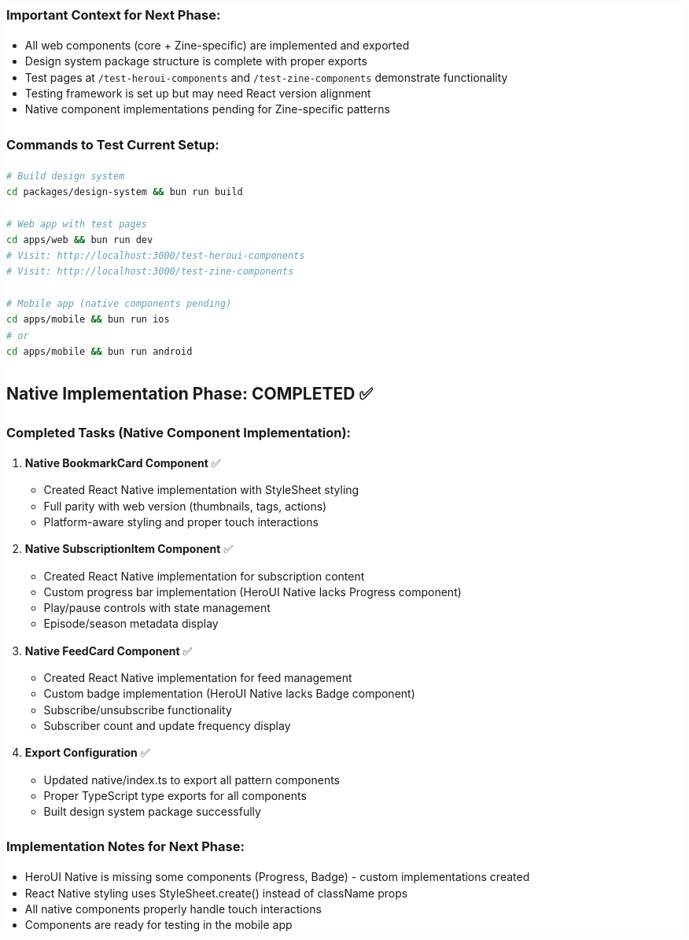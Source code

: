 ### Important Context for Next Phase:
- All web components (core + Zine-specific) are implemented and exported
- Design system package structure is complete with proper exports
- Test pages at `/test-heroui-components` and `/test-zine-components` demonstrate functionality
- Testing framework is set up but may need React version alignment
- Native component implementations pending for Zine-specific patterns

### Commands to Test Current Setup:
```bash
# Build design system
cd packages/design-system && bun run build

# Web app with test pages
cd apps/web && bun run dev
# Visit: http://localhost:3000/test-heroui-components
# Visit: http://localhost:3000/test-zine-components

# Mobile app (native components pending)
cd apps/mobile && bun run ios
# or
cd apps/mobile && bun run android
```

## Native Implementation Phase: COMPLETED ✅

### Completed Tasks (Native Component Implementation):

1. **Native BookmarkCard Component** ✅
   - Created React Native implementation with StyleSheet styling
   - Full parity with web version (thumbnails, tags, actions)
   - Platform-aware styling and proper touch interactions

2. **Native SubscriptionItem Component** ✅
   - Created React Native implementation for subscription content
   - Custom progress bar implementation (HeroUI Native lacks Progress component)
   - Play/pause controls with state management
   - Episode/season metadata display

3. **Native FeedCard Component** ✅
   - Created React Native implementation for feed management
   - Custom badge implementation (HeroUI Native lacks Badge component)
   - Subscribe/unsubscribe functionality
   - Subscriber count and update frequency display

4. **Export Configuration** ✅
   - Updated native/index.ts to export all pattern components
   - Proper TypeScript type exports for all components
   - Built design system package successfully

### Implementation Notes for Next Phase:
- HeroUI Native is missing some components (Progress, Badge) - custom implementations created
- React Native styling uses StyleSheet.create() instead of className props
- All native components properly handle touch interactions
- Components are ready for testing in the mobile app
